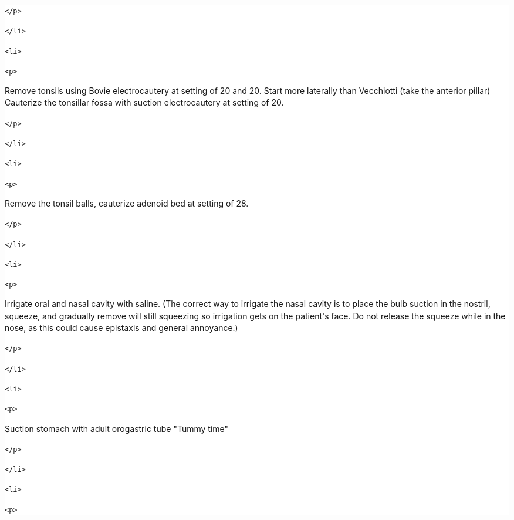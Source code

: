 ```{=html}
</p>
```
```{=html}
</li>
```
```{=html}
<li>
```
```{=html}
<p>
```
Remove tonsils using Bovie electrocautery at setting of 20 and
20. Start more laterally than Vecchiotti (take the anterior pillar)
Cauterize the tonsillar fossa with suction electrocautery at setting of
20.
```{=html}
</p>
```
```{=html}
</li>
```
```{=html}
<li>
```
```{=html}
<p>
```
Remove the tonsil balls, cauterize adenoid bed at setting of
28.
```{=html}
</p>
```
```{=html}
</li>
```
```{=html}
<li>
```
```{=html}
<p>
```
Irrigate oral and nasal cavity with saline. (The correct way to
irrigate the nasal cavity is to place the bulb suction in the nostril,
squeeze, and gradually remove will still squeezing so irrigation gets on
the patient's face. Do not release the squeeze while in the nose, as
this could cause epistaxis and general annoyance.)
```{=html}
</p>
```
```{=html}
</li>
```
```{=html}
<li>
```
```{=html}
<p>
```
Suction stomach with adult orogastric tube "Tummy time"
```{=html}
</p>
```
```{=html}
</li>
```
```{=html}
<li>
```
```{=html}
<p>
```